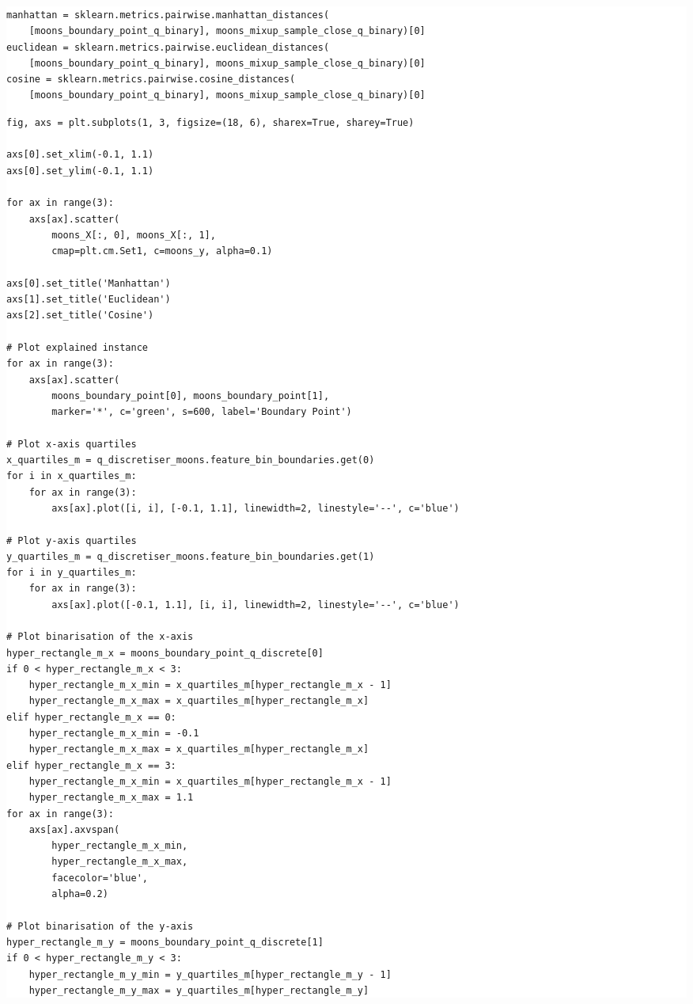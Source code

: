 ```{code-cell} python
manhattan = sklearn.metrics.pairwise.manhattan_distances(
    [moons_boundary_point_q_binary], moons_mixup_sample_close_q_binary)[0]
euclidean = sklearn.metrics.pairwise.euclidean_distances(
    [moons_boundary_point_q_binary], moons_mixup_sample_close_q_binary)[0]
cosine = sklearn.metrics.pairwise.cosine_distances(
    [moons_boundary_point_q_binary], moons_mixup_sample_close_q_binary)[0]
```

```{code-cell} python
fig, axs = plt.subplots(1, 3, figsize=(18, 6), sharex=True, sharey=True)

axs[0].set_xlim(-0.1, 1.1)
axs[0].set_ylim(-0.1, 1.1)

for ax in range(3):
    axs[ax].scatter(
        moons_X[:, 0], moons_X[:, 1],
        cmap=plt.cm.Set1, c=moons_y, alpha=0.1)

axs[0].set_title('Manhattan')
axs[1].set_title('Euclidean')
axs[2].set_title('Cosine')

# Plot explained instance
for ax in range(3):
    axs[ax].scatter(
        moons_boundary_point[0], moons_boundary_point[1],
        marker='*', c='green', s=600, label='Boundary Point')

# Plot x-axis quartiles
x_quartiles_m = q_discretiser_moons.feature_bin_boundaries.get(0)
for i in x_quartiles_m:
    for ax in range(3):
        axs[ax].plot([i, i], [-0.1, 1.1], linewidth=2, linestyle='--', c='blue')

# Plot y-axis quartiles
y_quartiles_m = q_discretiser_moons.feature_bin_boundaries.get(1)
for i in y_quartiles_m:
    for ax in range(3):
        axs[ax].plot([-0.1, 1.1], [i, i], linewidth=2, linestyle='--', c='blue')

# Plot binarisation of the x-axis
hyper_rectangle_m_x = moons_boundary_point_q_discrete[0]
if 0 < hyper_rectangle_m_x < 3:
    hyper_rectangle_m_x_min = x_quartiles_m[hyper_rectangle_m_x - 1]
    hyper_rectangle_m_x_max = x_quartiles_m[hyper_rectangle_m_x]
elif hyper_rectangle_m_x == 0:
    hyper_rectangle_m_x_min = -0.1
    hyper_rectangle_m_x_max = x_quartiles_m[hyper_rectangle_m_x]
elif hyper_rectangle_m_x == 3:
    hyper_rectangle_m_x_min = x_quartiles_m[hyper_rectangle_m_x - 1]
    hyper_rectangle_m_x_max = 1.1
for ax in range(3):
    axs[ax].axvspan(
        hyper_rectangle_m_x_min,
        hyper_rectangle_m_x_max,
        facecolor='blue',
        alpha=0.2)

# Plot binarisation of the y-axis
hyper_rectangle_m_y = moons_boundary_point_q_discrete[1]
if 0 < hyper_rectangle_m_y < 3:
    hyper_rectangle_m_y_min = y_quartiles_m[hyper_rectangle_m_y - 1]
    hyper_rectangle_m_y_max = y_quartiles_m[hyper_rectangle_m_y]
```